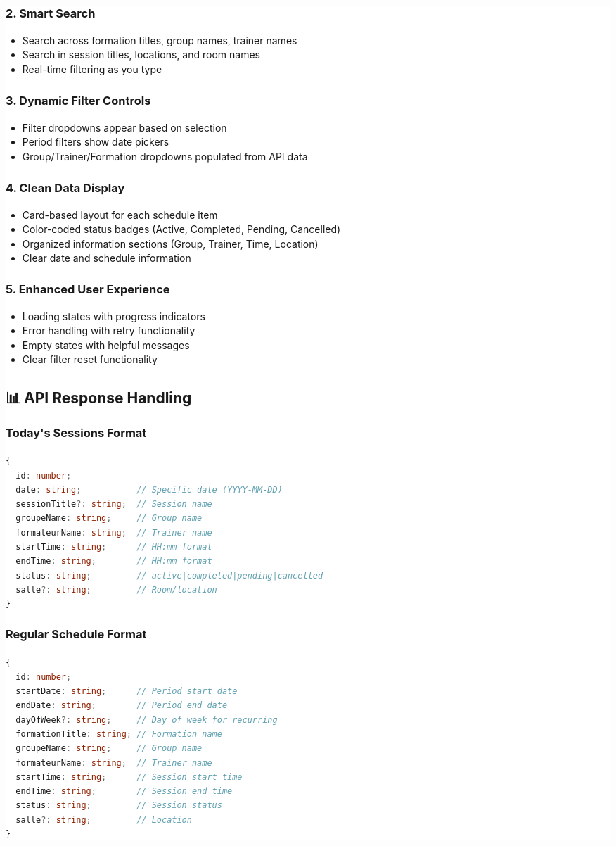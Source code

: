 ### 2. **Smart Search**
- Search across formation titles, group names, trainer names
- Search in session titles, locations, and room names
- Real-time filtering as you type

### 3. **Dynamic Filter Controls**
- Filter dropdowns appear based on selection
- Period filters show date pickers
- Group/Trainer/Formation dropdowns populated from API data

### 4. **Clean Data Display**
- Card-based layout for each schedule item
- Color-coded status badges (Active, Completed, Pending, Cancelled)
- Organized information sections (Group, Trainer, Time, Location)
- Clear date and schedule information

### 5. **Enhanced User Experience**
- Loading states with progress indicators
- Error handling with retry functionality
- Empty states with helpful messages
- Clear filter reset functionality

## 📊 **API Response Handling**

### Today's Sessions Format
```typescript
{
  id: number;
  date: string;           // Specific date (YYYY-MM-DD)
  sessionTitle?: string;  // Session name
  groupeName: string;     // Group name
  formateurName: string;  // Trainer name
  startTime: string;      // HH:mm format
  endTime: string;        // HH:mm format
  status: string;         // active|completed|pending|cancelled
  salle?: string;         // Room/location
}
```

### Regular Schedule Format
```typescript
{
  id: number;
  startDate: string;      // Period start date
  endDate: string;        // Period end date
  dayOfWeek?: string;     // Day of week for recurring
  formationTitle: string; // Formation name
  groupeName: string;     // Group name
  formateurName: string;  // Trainer name
  startTime: string;      // Session start time
  endTime: string;        // Session end time
  status: string;         // Session status
  salle?: string;         // Location
}
```

